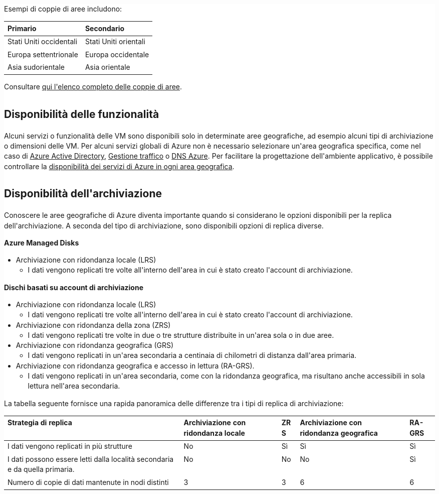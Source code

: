 Esempi di coppie di aree includono:

| Primario | Secondario |
|:--- |:--- |
| Stati Uniti occidentali |Stati Uniti orientali |
| Europa settentrionale |Europa occidentale |
| Asia sudorientale |Asia orientale |

Consultare [qui l'elenco completo delle coppie di aree](../articles/best-practices-availability-paired-regions.md#what-are-paired-regions).

## <a name="feature-availability"></a>Disponibilità delle funzionalità
Alcuni servizi o funzionalità delle VM sono disponibili solo in determinate aree geografiche, ad esempio alcuni tipi di archiviazione o dimensioni delle VM. Per alcuni servizi globali di Azure non è necessario selezionare un'area geografica specifica, come nel caso di [Azure Active Directory](../articles/active-directory/active-directory-whatis.md), [Gestione traffico](../articles/traffic-manager/traffic-manager-overview.md) o [DNS Azure](../articles/dns/dns-overview.md). Per facilitare la progettazione dell'ambiente applicativo, è possibile controllare la [disponibilità dei servizi di Azure in ogni area geografica](https://azure.microsoft.com/regions/#services). 

## <a name="storage-availability"></a>Disponibilità dell'archiviazione
Conoscere le aree geografiche di Azure diventa importante quando si considerano le opzioni disponibili per la replica dell'archiviazione. A seconda del tipo di archiviazione, sono disponibili opzioni di replica diverse.

**Azure Managed Disks**
* Archiviazione con ridondanza locale (LRS)
  * I dati vengono replicati tre volte all'interno dell'area in cui è stato creato l'account di archiviazione.

**Dischi basati su account di archiviazione**
* Archiviazione con ridondanza locale (LRS)
  * I dati vengono replicati tre volte all'interno dell'area in cui è stato creato l'account di archiviazione.
* Archiviazione con ridondanza della zona (ZRS)
  * I dati vengono replicati tre volte in due o tre strutture distribuite in un'area sola o in due aree.
* Archiviazione con ridondanza geografica (GRS)
  * I dati vengono replicati in un'area secondaria a centinaia di chilometri di distanza dall'area primaria.
* Archiviazione con ridondanza geografica e accesso in lettura (RA-GRS).
  * I dati vengono replicati in un'area secondaria, come con la ridondanza geografica, ma risultano anche accessibili in sola lettura nell'area secondaria.

La tabella seguente fornisce una rapida panoramica delle differenze tra i tipi di replica di archiviazione:

| Strategia di replica | Archiviazione con ridondanza locale | ZRS | Archiviazione con ridondanza geografica | RA-GRS |
|:--- |:--- |:--- |:--- |:--- |
| I dati vengono replicati in più strutture |No |Sì |Sì |Sì |
| I dati possono essere letti dalla località secondaria e da quella primaria. |No |No |No |Sì |
| Numero di copie di dati mantenute in nodi distinti |3 |3 |6 |6 |
